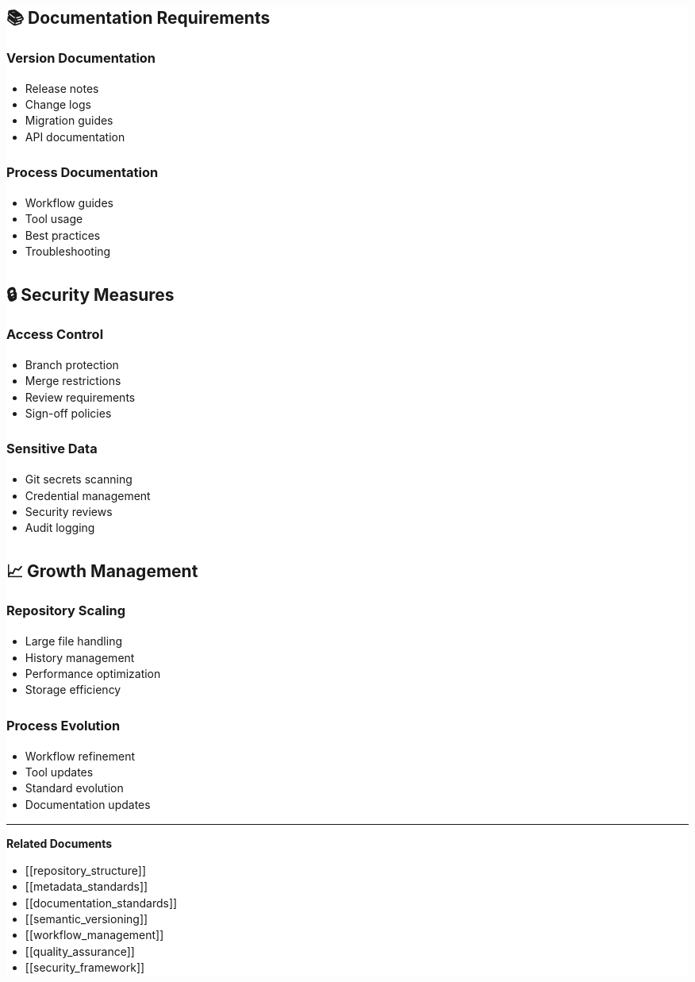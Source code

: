 ## 📚 Documentation Requirements

### Version Documentation
- Release notes
- Change logs
- Migration guides
- API documentation

### Process Documentation
- Workflow guides
- Tool usage
- Best practices
- Troubleshooting

## 🔒 Security Measures

### Access Control
- Branch protection
- Merge restrictions
- Review requirements
- Sign-off policies

### Sensitive Data
- Git secrets scanning
- Credential management
- Security reviews
- Audit logging

## 📈 Growth Management

### Repository Scaling
- Large file handling
- History management
- Performance optimization
- Storage efficiency

### Process Evolution
- Workflow refinement
- Tool updates
- Standard evolution
- Documentation updates

---
**Related Documents**
- [[repository_structure]]
- [[metadata_standards]]
- [[documentation_standards]]
- [[semantic_versioning]]
- [[workflow_management]]
- [[quality_assurance]]
- [[security_framework]] 